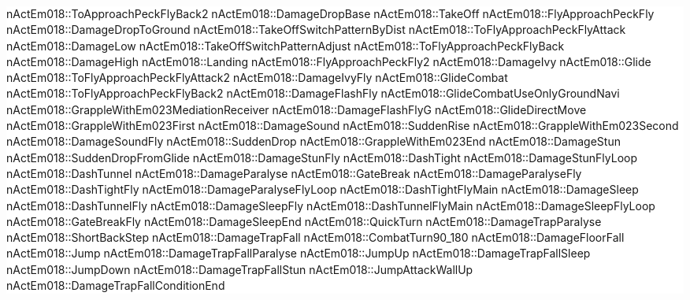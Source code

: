 nActEm018::ToApproachPeckFlyBack2
nActEm018::DamageDropBase
nActEm018::TakeOff
nActEm018::FlyApproachPeckFly
nActEm018::DamageDropToGround
nActEm018::TakeOffSwitchPatternByDist
nActEm018::ToFlyApproachPeckFlyAttack
nActEm018::DamageLow
nActEm018::TakeOffSwitchPatternAdjust
nActEm018::ToFlyApproachPeckFlyBack
nActEm018::DamageHigh
nActEm018::Landing
nActEm018::FlyApproachPeckFly2
nActEm018::DamageIvy
nActEm018::Glide
nActEm018::ToFlyApproachPeckFlyAttack2
nActEm018::DamageIvyFly
nActEm018::GlideCombat
nActEm018::ToFlyApproachPeckFlyBack2
nActEm018::DamageFlashFly
nActEm018::GlideCombatUseOnlyGroundNavi
nActEm018::GrappleWithEm023MediationReceiver
nActEm018::DamageFlashFlyG
nActEm018::GlideDirectMove
nActEm018::GrappleWithEm023First
nActEm018::DamageSound
nActEm018::SuddenRise
nActEm018::GrappleWithEm023Second
nActEm018::DamageSoundFly
nActEm018::SuddenDrop
nActEm018::GrappleWithEm023End
nActEm018::DamageStun
nActEm018::SuddenDropFromGlide
nActEm018::DamageStunFly
nActEm018::DashTight
nActEm018::DamageStunFlyLoop
nActEm018::DashTunnel
nActEm018::DamageParalyse
nActEm018::GateBreak
nActEm018::DamageParalyseFly
nActEm018::DashTightFly
nActEm018::DamageParalyseFlyLoop
nActEm018::DashTightFlyMain
nActEm018::DamageSleep
nActEm018::DashTunnelFly
nActEm018::DamageSleepFly
nActEm018::DashTunnelFlyMain
nActEm018::DamageSleepFlyLoop
nActEm018::GateBreakFly
nActEm018::DamageSleepEnd
nActEm018::QuickTurn
nActEm018::DamageTrapParalyse
nActEm018::ShortBackStep
nActEm018::DamageTrapFall
nActEm018::CombatTurn90_180
nActEm018::DamageFloorFall
nActEm018::Jump
nActEm018::DamageTrapFallParalyse
nActEm018::JumpUp
nActEm018::DamageTrapFallSleep
nActEm018::JumpDown
nActEm018::DamageTrapFallStun
nActEm018::JumpAttackWallUp
nActEm018::DamageTrapFallConditionEnd